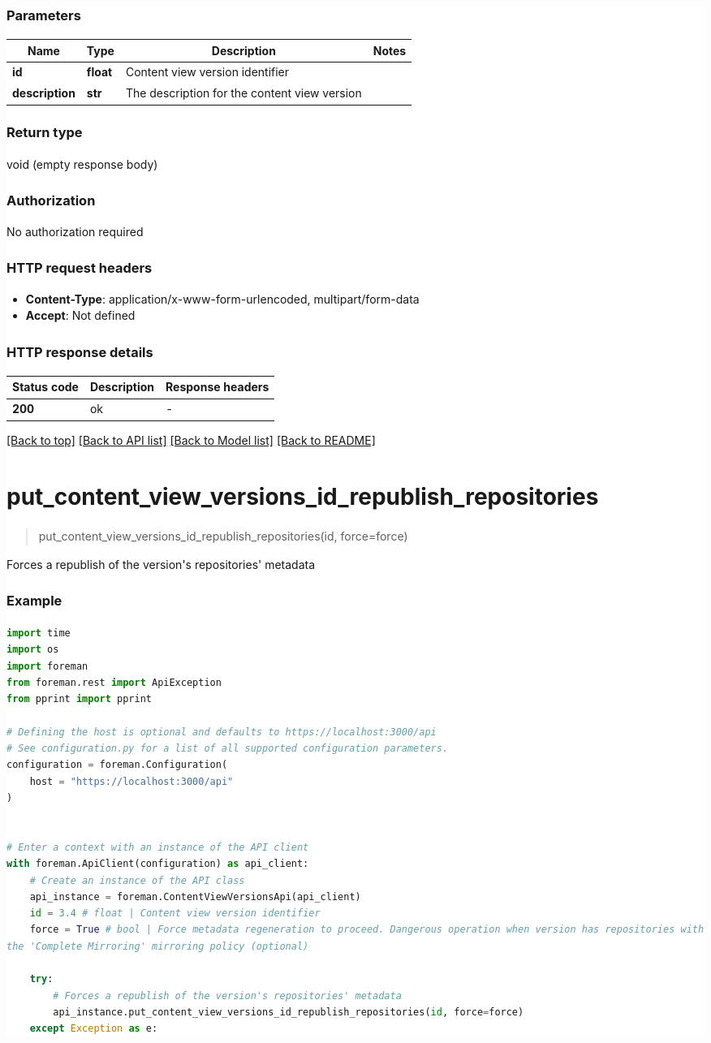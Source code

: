 

### Parameters


Name | Type | Description  | Notes
------------- | ------------- | ------------- | -------------
 **id** | **float**| Content view version identifier | 
 **description** | **str**| The description for the content view version | 

### Return type

void (empty response body)

### Authorization

No authorization required

### HTTP request headers

 - **Content-Type**: application/x-www-form-urlencoded, multipart/form-data
 - **Accept**: Not defined

### HTTP response details

| Status code | Description | Response headers |
|-------------|-------------|------------------|
**200** | ok |  -  |

[[Back to top]](#) [[Back to API list]](../README.md#documentation-for-api-endpoints) [[Back to Model list]](../README.md#documentation-for-models) [[Back to README]](../README.md)

# **put_content_view_versions_id_republish_repositories**
> put_content_view_versions_id_republish_repositories(id, force=force)

Forces a republish of the version's repositories' metadata

### Example


```python
import time
import os
import foreman
from foreman.rest import ApiException
from pprint import pprint

# Defining the host is optional and defaults to https://localhost:3000/api
# See configuration.py for a list of all supported configuration parameters.
configuration = foreman.Configuration(
    host = "https://localhost:3000/api"
)


# Enter a context with an instance of the API client
with foreman.ApiClient(configuration) as api_client:
    # Create an instance of the API class
    api_instance = foreman.ContentViewVersionsApi(api_client)
    id = 3.4 # float | Content view version identifier
    force = True # bool | Force metadata regeneration to proceed. Dangerous operation when version has repositories with the 'Complete Mirroring' mirroring policy (optional)

    try:
        # Forces a republish of the version's repositories' metadata
        api_instance.put_content_view_versions_id_republish_repositories(id, force=force)
    except Exception as e:
```